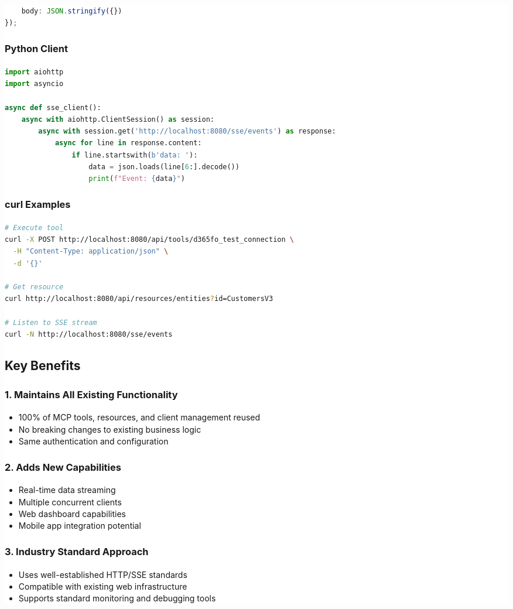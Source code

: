 ```javascript
    body: JSON.stringify({})
});
```

### Python Client
```python
import aiohttp
import asyncio

async def sse_client():
    async with aiohttp.ClientSession() as session:
        async with session.get('http://localhost:8080/sse/events') as response:
            async for line in response.content:
                if line.startswith(b'data: '):
                    data = json.loads(line[6:].decode())
                    print(f"Event: {data}")
```

### curl Examples
```bash
# Execute tool
curl -X POST http://localhost:8080/api/tools/d365fo_test_connection \
  -H "Content-Type: application/json" \
  -d '{}'

# Get resource
curl http://localhost:8080/api/resources/entities?id=CustomersV3

# Listen to SSE stream
curl -N http://localhost:8080/sse/events
```

## Key Benefits

### 1. **Maintains All Existing Functionality**
- 100% of MCP tools, resources, and client management reused
- No breaking changes to existing business logic
- Same authentication and configuration

### 2. **Adds New Capabilities**
- Real-time data streaming
- Multiple concurrent clients
- Web dashboard capabilities
- Mobile app integration potential

### 3. **Industry Standard Approach**
- Uses well-established HTTP/SSE standards
- Compatible with existing web infrastructure
- Supports standard monitoring and debugging tools
